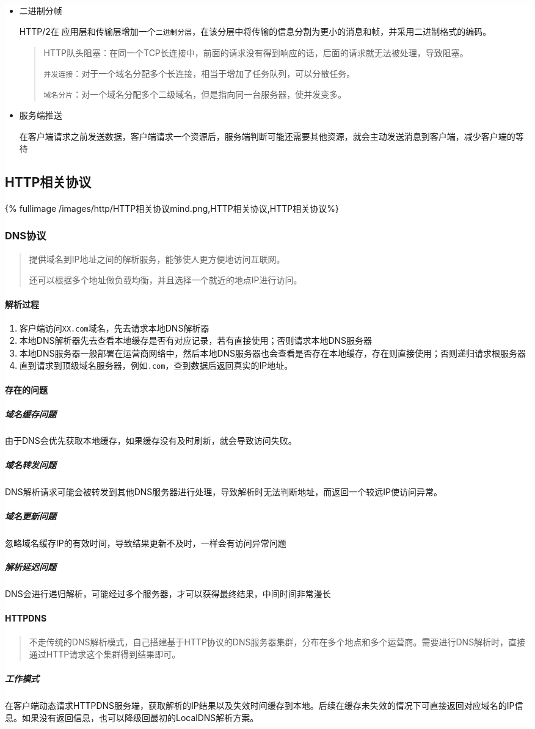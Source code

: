 - 二进制分帧

  HTTP/2在 应用层和传输层增加一个`二进制分层`，在该分层中将传输的信息分割为更小的消息和帧，并采用二进制格式的编码。

  > HTTP队头阻塞：在同一个TCP长连接中，前面的请求没有得到响应的话，后面的请求就无法被处理，导致阻塞。
  >
  > `并发连接`：对于一个域名分配多个长连接，相当于增加了任务队列，可以分散任务。
  >
  > `域名分片`：对一个域名分配多个二级域名，但是指向同一台服务器，使并发变多。

- 服务端推送    

  在客户端请求之前发送数据，客户端请求一个资源后，服务端判断可能还需要其他资源，就会主动发送消息到客户端，减少客户端的等待

## HTTP相关协议

{% fullimage /images/http/HTTP相关协议mind.png,HTTP相关协议,HTTP相关协议%}

### DNS协议 

> 提供域名到IP地址之间的解析服务，能够使人更方便地访问互联网。
>
> 还可以根据多个地址做负载均衡，并且选择一个就近的地点IP进行访问。

#### 解析过程

1. 客户端访问`XX.com`域名，先去请求本地DNS解析器
2. 本地DNS解析器先去查看本地缓存是否有对应记录，若有直接使用；否则请求本地DNS服务器
3. 本地DNS服务器一般部署在运营商网络中，然后本地DNS服务器也会查看是否存在本地缓存，存在则直接使用；否则递归请求根服务器
4. 直到请求到顶级域名服务器，例如`.com`，查到数据后返回真实的IP地址。

#### 存在的问题

##### 域名缓存问题

由于DNS会优先获取本地缓存，如果缓存没有及时刷新，就会导致访问失败。

##### 域名转发问题

DNS解析请求可能会被转发到其他DNS服务器进行处理，导致解析时无法判断地址，而返回一个较远IP使访问异常。

##### 域名更新问题

忽略域名缓存IP的有效时间，导致结果更新不及时，一样会有访问异常问题

##### 解析延迟问题

DNS会进行递归解析，可能经过多个服务器，才可以获得最终结果，中间时间非常漫长

#### HTTPDNS

> 不走传统的DNS解析模式，自己搭建基于HTTP协议的DNS服务器集群，分布在多个地点和多个运营商。需要进行DNS解析时，直接通过HTTP请求这个集群得到结果即可。

##### 工作模式

在客户端动态请求HTTPDNS服务端，获取解析的IP结果以及失效时间缓存到本地。后续在缓存未失效的情况下可直接返回对应域名的IP信息。如果没有返回信息，也可以降级回最初的LocalDNS解析方案。
